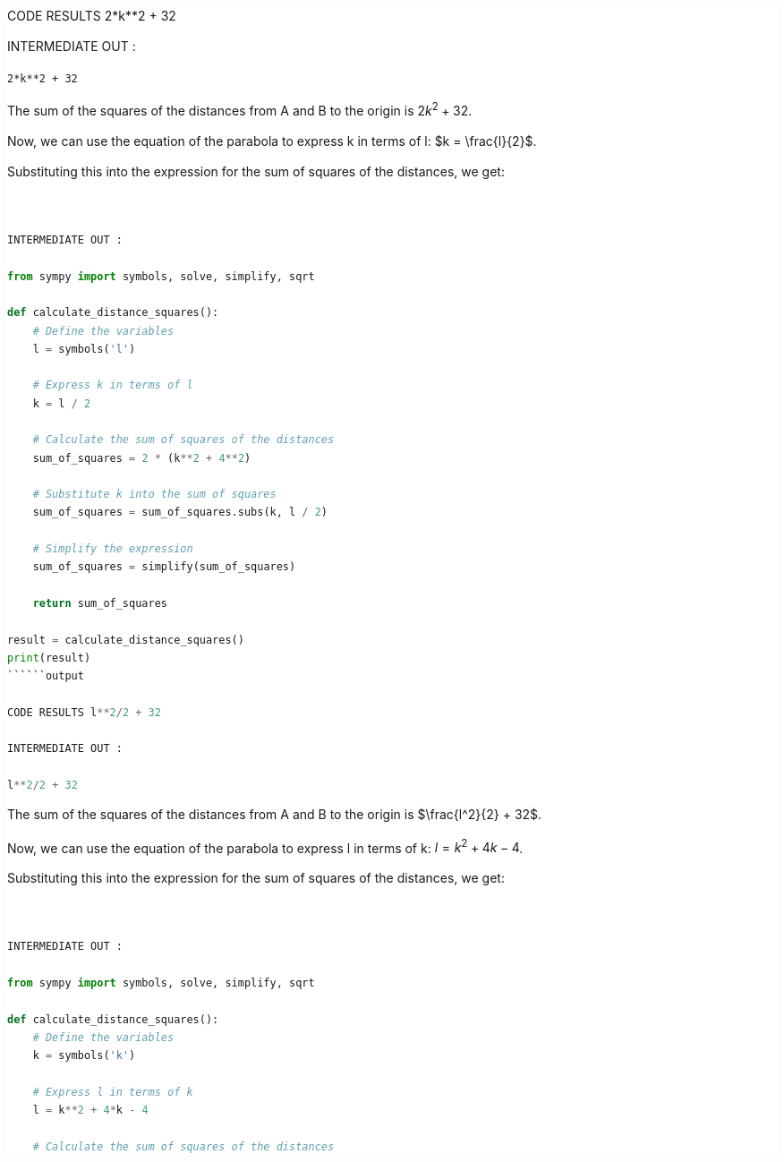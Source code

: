 CODE RESULTS 2*k**2 + 32

INTERMEDIATE OUT :
```output
2*k**2 + 32
```
The sum of the squares of the distances from A and B to the origin is $2k^2 + 32$.

Now, we can use the equation of the parabola to express k in terms of l: $k = \frac{l}{2}$.

Substituting this into the expression for the sum of squares of the distances, we get:

```python


INTERMEDIATE OUT :

from sympy import symbols, solve, simplify, sqrt

def calculate_distance_squares():
    # Define the variables
    l = symbols('l')

    # Express k in terms of l
    k = l / 2

    # Calculate the sum of squares of the distances
    sum_of_squares = 2 * (k**2 + 4**2)

    # Substitute k into the sum of squares
    sum_of_squares = sum_of_squares.subs(k, l / 2)

    # Simplify the expression
    sum_of_squares = simplify(sum_of_squares)

    return sum_of_squares

result = calculate_distance_squares()
print(result)
``````output

CODE RESULTS l**2/2 + 32

INTERMEDIATE OUT :

l**2/2 + 32
```
The sum of the squares of the distances from A and B to the origin is $\frac{l^2}{2} + 32$.

Now, we can use the equation of the parabola to express l in terms of k: $l = k^2 + 4k - 4$.

Substituting this into the expression for the sum of squares of the distances, we get:

```python


INTERMEDIATE OUT :

from sympy import symbols, solve, simplify, sqrt

def calculate_distance_squares():
    # Define the variables
    k = symbols('k')

    # Express l in terms of k
    l = k**2 + 4*k - 4

    # Calculate the sum of squares of the distances
```